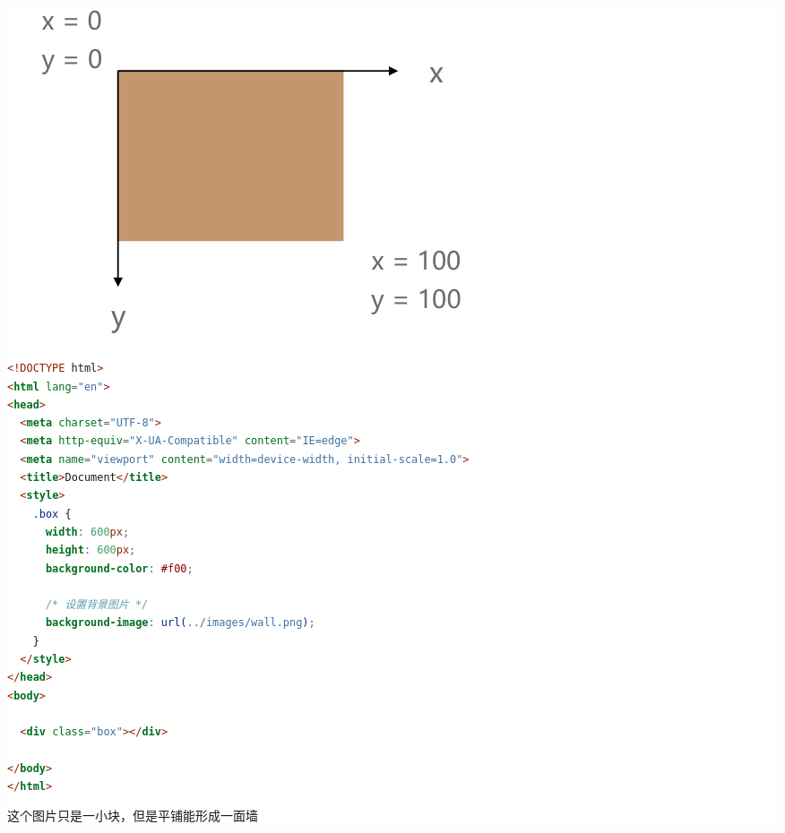![](image/Pasted%20image%2020250521093731.png)

```html
<!DOCTYPE html>
<html lang="en">
<head>
  <meta charset="UTF-8">
  <meta http-equiv="X-UA-Compatible" content="IE=edge">
  <meta name="viewport" content="width=device-width, initial-scale=1.0">
  <title>Document</title>
  <style>
    .box {
      width: 600px;
      height: 600px;
      background-color: #f00;

      /* 设置背景图片 */
      background-image: url(../images/wall.png);
    }
  </style>
</head>
<body>
  
  <div class="box"></div>

</body>
</html>
```

这个图片只是一小块，但是平铺能形成一面墙
